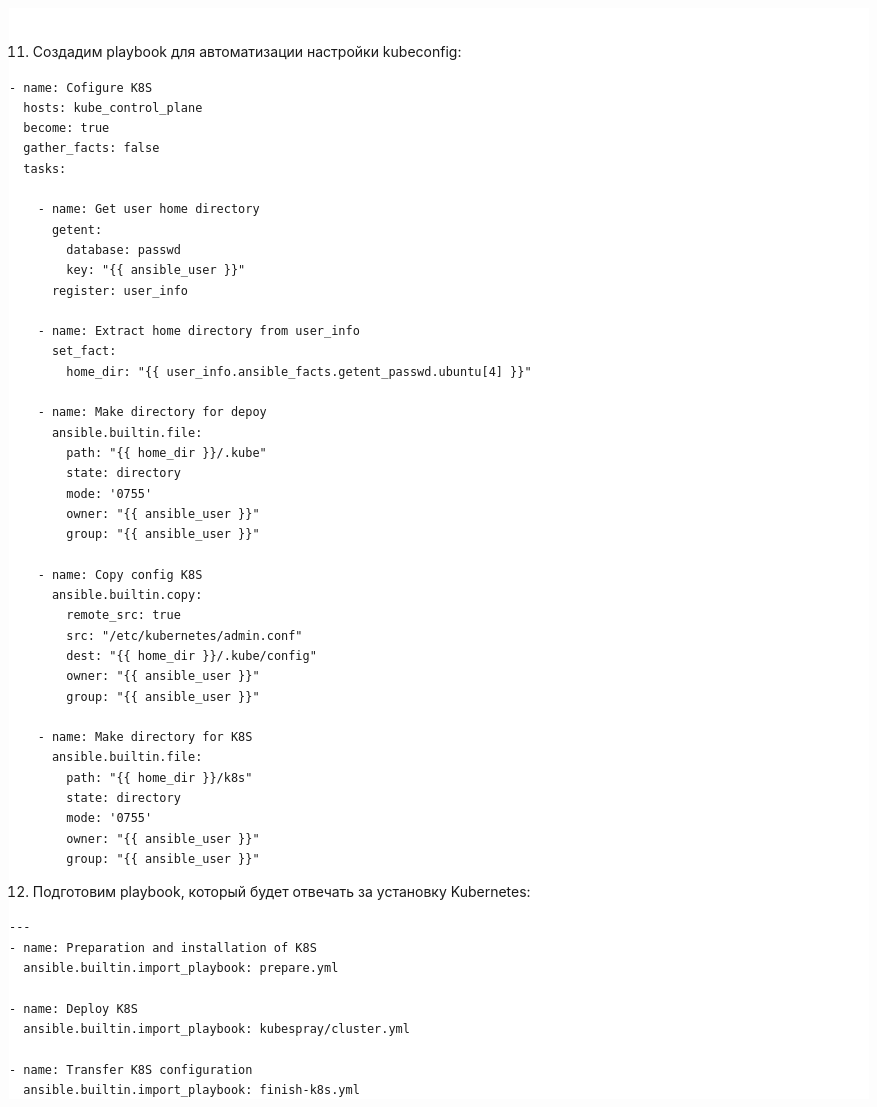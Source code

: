 ```


```

11. Создадим playbook для автоматизации настройки kubeconfig:

```
- name: Cofigure K8S
  hosts: kube_control_plane
  become: true
  gather_facts: false
  tasks:

    - name: Get user home directory
      getent:
        database: passwd
        key: "{{ ansible_user }}"
      register: user_info

    - name: Extract home directory from user_info
      set_fact:
        home_dir: "{{ user_info.ansible_facts.getent_passwd.ubuntu[4] }}"

    - name: Make directory for depoy
      ansible.builtin.file:
        path: "{{ home_dir }}/.kube"
        state: directory
        mode: '0755'
        owner: "{{ ansible_user }}"
        group: "{{ ansible_user }}"

    - name: Copy config K8S
      ansible.builtin.copy:
        remote_src: true
        src: "/etc/kubernetes/admin.conf"
        dest: "{{ home_dir }}/.kube/config"
        owner: "{{ ansible_user }}"
        group: "{{ ansible_user }}"

    - name: Make directory for K8S
      ansible.builtin.file:
        path: "{{ home_dir }}/k8s"
        state: directory
        mode: '0755'
        owner: "{{ ansible_user }}"
        group: "{{ ansible_user }}"

```

12. Подготовим playbook, который будет отвечать за установку Kubernetes:

```
---
- name: Preparation and installation of K8S
  ansible.builtin.import_playbook: prepare.yml

- name: Deploy K8S
  ansible.builtin.import_playbook: kubespray/cluster.yml

- name: Transfer K8S configuration
  ansible.builtin.import_playbook: finish-k8s.yml

```
